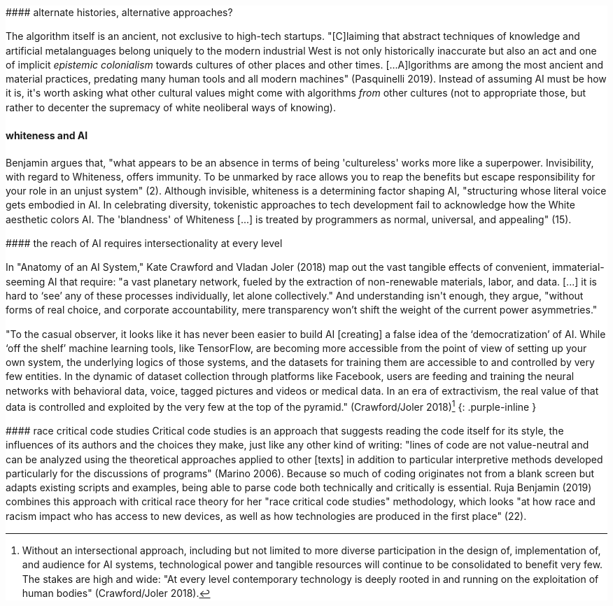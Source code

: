 <section class="zine-page page-5" markdown="1">
#### alternate histories, alternative approaches? 

The algorithm itself is an ancient, not exclusive to high-tech startups. "[C]laiming that abstract techniques of knowledge and artificial metalanguages belong uniquely to the modern industrial West is not only historically inaccurate but also an act and one of implicit _epistemic colonialism_ towards cultures of other places and other times. [...A]lgorithms are among the most ancient and material practices, predating many human tools and all modern machines" (Pasquinelli 2019). Instead of assuming AI must be how it is, it's worth asking what other cultural values might come with algorithms _from_ other cultures (not to appropriate those, but rather to decenter the supremacy of white neoliberal ways of knowing).

#### whiteness and AI
Benjamin argues that, "what appears to be an absence in terms of being 'cultureless' works more like a superpower. Invisibility, with regard to Whiteness, offers immunity. To be unmarked by race allows you to reap the benefits but escape responsibility for your role in an unjust system" (2). Although invisible, whiteness is a determining factor shaping AI, "structuring whose literal voice gets embodied in AI. In celebrating diversity, tokenistic approaches to tech development fail to acknowledge how the White aesthetic colors AI. The 'blandness' of Whiteness [...] is treated by programmers as normal, universal, and appealing" (15).
</section>

<section class="zine-page page-6" markdown="1">
#### the reach of AI requires intersectionality at every level

In "Anatomy of an AI System," Kate Crawford and Vladan Joler (2018) map out the vast tangible effects of convenient, immaterial-seeming AI that require: "a vast planetary network, fueled by the extraction of non-renewable materials, labor, and data. [...] it is hard to ‘see’ any of these processes individually, let alone collectively." And understanding isn't enough, they argue, "without forms of real choice, and corporate accountability, mere transparency won’t shift the weight of the current power asymmetries."

"To the casual observer, it looks like it has never been easier to build AI [creating] a false idea of the ‘democratization’ of AI. While ‘off the shelf’ machine learning tools, like TensorFlow, are becoming more accessible from the point of view of setting up your own system, the underlying logics of those systems, and the datasets for training them are accessible to and controlled by very few entities. In the dynamic of dataset collection through platforms like Facebook, users are feeding and training the neural networks with behavioral data, voice, tagged pictures and videos or medical data. In an era of extractivism, the real value of that data is controlled and exploited by the very few at the top of the pyramid." (Crawford/Joler 2018)[^crawford]
{: .purple-inline }

[^crawford]: Without an intersectional approach, including but not limited to more diverse participation in the design of, implementation of, and audience for AI systems, technological power and tangible resources will continue to be consolidated to benefit very few. The stakes are high and wide: "At every level contemporary technology is deeply rooted in and running on the exploitation of human bodies" (Crawford/Joler 2018). 

</section>

<section class="zine-page page-7" markdown="1">
#### race critical code studies
Critical code studies is an approach that suggests reading the code itself for its style, the influences of its authors and the choices they make, just like any other kind of writing: "lines of code are not value-neutral and can be analyzed using the theoretical approaches applied to other [texts] in addition to particular interpretive methods developed particularly for the discussions of programs" (Marino 2006). Because so much of coding originates not from a blank screen but adapts existing scripts and examples, being able to parse code both technically and critically is essential. Ruja Benjamin (2019) combines this approach with critical race theory for her "race critical code studies" methodology, which looks "at how race and racism impact who has access to new devices, as well as how technologies are produced in the first place" (22). 


[^more]: Amelia Jones (2013) suggests a switch from thinking of fixed "identity" to instead "identification" that allows for the slippery, time-based, contingent nature of these concepts: "we must continue to acknowledge the ways in which bodies are identified and positioned in the world (including our own), while refusing to allow our assumptions about identity to congeal into fixed binaries" (6). This also resonates with Tara McPherson's (2018) idea of the "intersectional cut," which reclaims intersectionality as "a fuzzy edge and a point" (98), that is, acknowledging after Karen Barad the role of the lens in looking (and the ability to shift that lens to shift the view).  
[^continues]: He continues: "and to hopefully do all this with humor and intelligence. Chicano artists in particular wish to "brownify" virtual space; to "spanglishize the net", and "infect" the lingua franca; [...] to find innovative grassroots applications to new technologies; to help the Latino youth literally exchange their guns for computers and video cameras, and to link all community centers through the net."
[^workers]: Lisa Nakamura, Sarah T. Roberts, and others have pointed to the many female and BIPOC tech workers who go unrecognized because their work is not the glamor work of tech, from the physically-taxing work of chip manufacturing on New Mexico reservations to the emotionally-taxing work of content moderation at sites just-off big tech campuses. Christina Dunbar-Hester (2020) argues that even "hacking has never been centered exclusively around white men in the Global North. Furthermore, some of what is required here is to simply shift the frame of what counts as hacking: to redraw boundaries to _place social and historical analysis and infrastructural care work within the purview of hacking._ In combination, these analytical adjustments can illuminate the 'others' of hacking---who are already here" (242). 